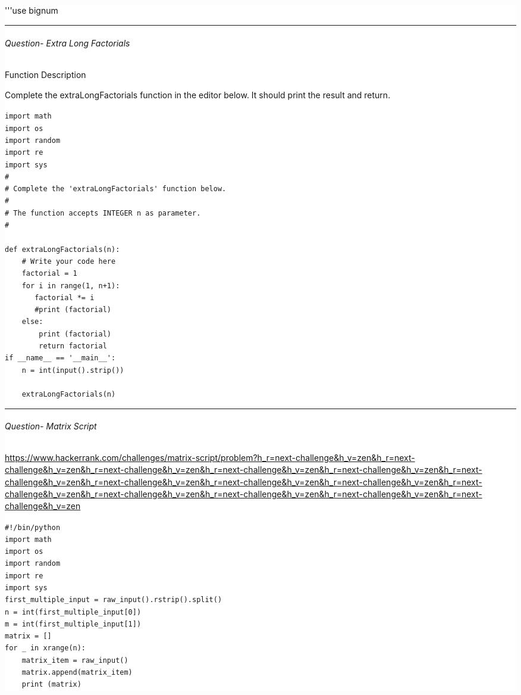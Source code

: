 '''use bignum

______________________

###### Question- Extra Long Factorials

Function Description

Complete the extraLongFactorials function in the editor below. It should print the result and return. 

```pycon
import math
import os
import random
import re
import sys
#
# Complete the 'extraLongFactorials' function below.
#
# The function accepts INTEGER n as parameter.
#

def extraLongFactorials(n):
    # Write your code here
    factorial = 1
    for i in range(1, n+1):
       factorial *= i 
       #print (factorial)
    else:
        print (factorial)
        return factorial
if __name__ == '__main__':
    n = int(input().strip())

    extraLongFactorials(n)

```
________________________

###### Question- Matrix Script

https://www.hackerrank.com/challenges/matrix-script/problem?h_r=next-challenge&h_v=zen&h_r=next-challenge&h_v=zen&h_r=next-challenge&h_v=zen&h_r=next-challenge&h_v=zen&h_r=next-challenge&h_v=zen&h_r=next-challenge&h_v=zen&h_r=next-challenge&h_v=zen&h_r=next-challenge&h_v=zen&h_r=next-challenge&h_v=zen&h_r=next-challenge&h_v=zen&h_r=next-challenge&h_v=zen&h_r=next-challenge&h_v=zen&h_r=next-challenge&h_v=zen&h_r=next-challenge&h_v=zen


```pycon
#!/bin/python
import math
import os
import random
import re
import sys
first_multiple_input = raw_input().rstrip().split()
n = int(first_multiple_input[0])
m = int(first_multiple_input[1])
matrix = []
for _ in xrange(n):
    matrix_item = raw_input()
    matrix.append(matrix_item)
    print (matrix)

```
